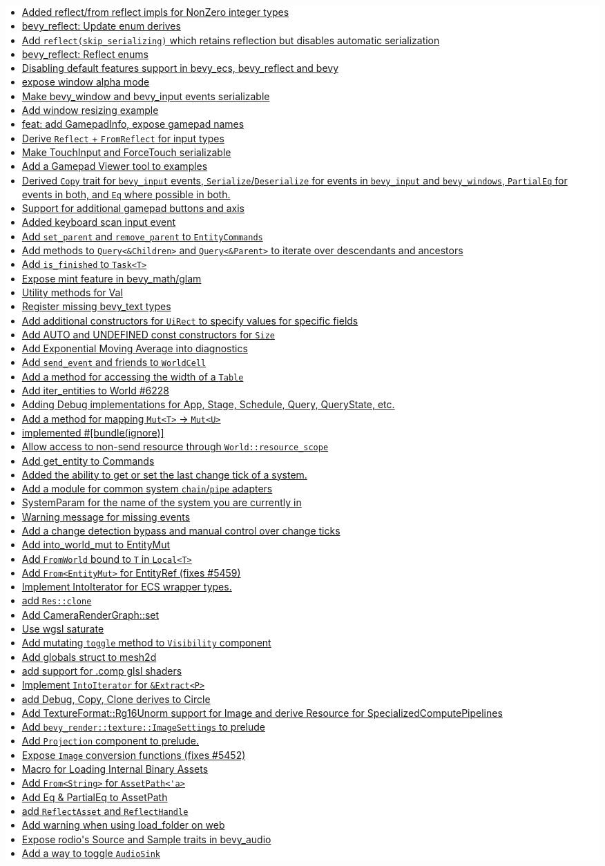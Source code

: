 - [Added reflect/from reflect impls for NonZero integer types][5556]
- [bevy_reflect: Update enum derives][5473]
- [Add `reflect(skip_serializing)` which retains reflection but disables automatic serialization][5250]
- [bevy_reflect: Reflect enums][4761]
- [Disabling default features support in bevy_ecs, bevy_reflect and bevy][5993]
- [expose window alpha mode][6331]
- [Make bevy_window and bevy_input events serializable][6180]
- [Add window resizing example][5813]
- [feat: add GamepadInfo, expose gamepad names][6342]
- [Derive `Reflect` + `FromReflect` for input types][6232]
- [Make TouchInput and ForceTouch serializable][6191]
- [Add a Gamepad Viewer tool to examples][6074]
- [Derived `Copy` trait for `bevy_input` events, `Serialize`/`Deserialize` for events in `bevy_input` and `bevy_windows`, `PartialEq` for events in both, and `Eq` where possible in both.][6023]
- [Support for additional gamepad buttons and axis][5853]
- [Added keyboard scan input event][5495]
- [Add `set_parent` and `remove_parent` to `EntityCommands`][6189]
- [Add methods to `Query<&Children>` and `Query<&Parent>` to iterate over descendants and ancestors][6185]
- [Add `is_finished` to `Task<T>`][6444]
- [Expose mint feature in bevy_math/glam][5857]
- [Utility methods for Val][6134]
- [Register missing bevy_text types][6029]
- [Add additional constructors for `UiRect` to specify values for specific fields][5988]
- [Add AUTO and UNDEFINED const constructors for `Size`][5761]
- [Add Exponential Moving Average into diagnostics][4992]
- [Add `send_event` and friends to `WorldCell`][6515]
- [Add a method for accessing the width of a `Table`][6249]
- [Add iter_entities to World #6228][6242]
- [Adding Debug implementations for App, Stage, Schedule, Query, QueryState, etc.][6214]
- [Add a method for mapping `Mut<T>` -> `Mut<U>`][6199]
- [implemented #[bundle(ignore)]][6123]
- [Allow access to non-send resource through `World::resource_scope`][6113]
- [Add get_entity to Commands][5854]
- [Added the ability to get or set the last change tick of a system.][5838]
- [Add a module for common system `chain`/`pipe` adapters][5776]
- [SystemParam for the name of the system you are currently in][5731]
- [Warning message for missing events][5730]
- [Add a change detection bypass and manual control over change ticks][5635]
- [Add into_world_mut to EntityMut][5586]
- [Add `FromWorld` bound to `T` in `Local<T>`][5481]
- [Add `From<EntityMut>` for EntityRef (fixes #5459)][5461]
- [Implement IntoIterator for ECS wrapper types.][5096]
- [add `Res::clone`][4109]
- [Add CameraRenderGraph::set][6470]
- [Use wgsl saturate][6318]
- [Add mutating `toggle` method to `Visibility` component][6268]
- [Add globals struct to mesh2d][6222]
- [add support for .comp glsl shaders][6084]
- [Implement `IntoIterator` for `&Extract<P>`][6025]
- [add Debug, Copy, Clone derives to Circle][6009]
- [Add TextureFormat::Rg16Unorm support for Image and derive Resource for SpecializedComputePipelines][5991]
- [Add `bevy_render::texture::ImageSettings` to prelude][5566]
- [Add `Projection` component to prelude.][5557]
- [Expose `Image` conversion functions (fixes #5452)][5527]
- [Macro for Loading Internal Binary Assets][6478]
- [Add `From<String>` for `AssetPath<'a>`][6337]
- [Add Eq & PartialEq to AssetPath][6274]
- [add `ReflectAsset` and `ReflectHandle`][5923]
- [Add warning when using load_folder on web][5827]
- [Expose rodio's Source and Sample traits in bevy_audio][6374]
- [Add a way to toggle `AudioSink`][6321]

[`BloomSettings`]: https://docs.rs/bevy/0.9.0/bevy/core_pipeline/bloom/struct.BloomSettings.html
[`TextureFormat`]: https://docs.rs/bevy/0.9.0/bevy/render/render_resource/enum.TextureFormat.html
[`DynamicSceneBuilder`]: https://docs.rs/bevy/0.9.0/bevy/scene/struct.DynamicSceneBuilder.html
[`Scene`]: https://docs.rs/bevy/0.9.0/bevy/scene/struct.Scene.html
[`DynamicScene`]: https://docs.rs/bevy/0.9.0/bevy/scene/struct.DynamicScene.html
[`Bundle`]: https://docs.rs/bevy/0.9.0/bevy/ecs/bundle/trait.Bundle.html
[`Component`]: https://docs.rs/bevy/0.9.0/bevy/ecs/component/trait.Component.html
[`World`]: https://docs.rs/bevy/0.9.0/bevy/ecs/world/struct.World.html
[`System`]: https://docs.rs/bevy/0.9.0/bevy/ecs/system/trait.System.html
[`QueryState`]: https://docs.rs/bevy/0.9.0/bevy/ecs/query/struct.QueryState.html
[`SystemState`]: https://docs.rs/bevy/0.9.0/bevy/ecs/system/struct.SystemState.html
[`Local`]: https://docs.rs/bevy/0.9.0/bevy/ecs/system/struct.Local.html
[`WorldQuery`]: https://docs.rs/bevy/0.9.0/bevy/ecs/query/trait.WorldQuery.html
[`Resource`]: https://docs.rs/bevy/0.9.0/bevy/ecs/system/trait.Resource.html
[`Reflect`]: https://docs.rs/bevy/0.9.0/bevy/reflect/trait.Reflect.html
[`viewport_to_world`]: https://docs.rs/bevy/0.9.0/bevy/render/camera/struct.Camera.html#method.viewport_to_world
[`Sprite`]: https://docs.rs/bevy/0.9.0/bevy/sprite/struct.Sprite.html
[`TextureAtlasSprite`]: https://docs.rs/bevy/0.9.0/bevy/sprite/struct.TextureAtlasSprite.html
[`ZIndex`]: https://docs.rs/bevy/0.9.0/bevy/ui/enum.ZIndex.html
[`UiScale`]: https://docs.rs/bevy/0.9.0/bevy/ui/struct.UiScale.html
[`Time`]: https://docs.rs/bevy/0.9.0/bevy/time/struct.Time.html
[6545]: https://github.com/bevyengine/bevy/pull/6545
[6543]: https://github.com/bevyengine/bevy/pull/6543
[6533]: https://github.com/bevyengine/bevy/pull/6533
[6515]: https://github.com/bevyengine/bevy/pull/6515
[6509]: https://github.com/bevyengine/bevy/pull/6509
[6502]: https://github.com/bevyengine/bevy/pull/6502
[6494]: https://github.com/bevyengine/bevy/pull/6494
[6488]: https://github.com/bevyengine/bevy/pull/6488
[6487]: https://github.com/bevyengine/bevy/pull/6487
[6485]: https://github.com/bevyengine/bevy/pull/6485
[6481]: https://github.com/bevyengine/bevy/pull/6481
[6479]: https://github.com/bevyengine/bevy/pull/6479
[6478]: https://github.com/bevyengine/bevy/pull/6478
[6473]: https://github.com/bevyengine/bevy/pull/6473
[6470]: https://github.com/bevyengine/bevy/pull/6470
[6468]: https://github.com/bevyengine/bevy/pull/6468
[6464]: https://github.com/bevyengine/bevy/pull/6464
[6461]: https://github.com/bevyengine/bevy/pull/6461
[6460]: https://github.com/bevyengine/bevy/pull/6460
[6459]: https://github.com/bevyengine/bevy/pull/6459
[6452]: https://github.com/bevyengine/bevy/pull/6452
[6444]: https://github.com/bevyengine/bevy/pull/6444
[6443]: https://github.com/bevyengine/bevy/pull/6443
[6442]: https://github.com/bevyengine/bevy/pull/6442
[6439]: https://github.com/bevyengine/bevy/pull/6439
[6437]: https://github.com/bevyengine/bevy/pull/6437
[6429]: https://github.com/bevyengine/bevy/pull/6429
[6427]: https://github.com/bevyengine/bevy/pull/6427
[6425]: https://github.com/bevyengine/bevy/pull/6425
[6423]: https://github.com/bevyengine/bevy/pull/6423
[6422]: https://github.com/bevyengine/bevy/pull/6422
[6416]: https://github.com/bevyengine/bevy/pull/6416
[6415]: https://github.com/bevyengine/bevy/pull/6415
[6411]: https://github.com/bevyengine/bevy/pull/6411
[6410]: https://github.com/bevyengine/bevy/pull/6410
[6401]: https://github.com/bevyengine/bevy/pull/6401
[6400]: https://github.com/bevyengine/bevy/pull/6400
[6398]: https://github.com/bevyengine/bevy/pull/6398
[6397]: https://github.com/bevyengine/bevy/pull/6397
[6393]: https://github.com/bevyengine/bevy/pull/6393
[6392]: https://github.com/bevyengine/bevy/pull/6392
[6384]: https://github.com/bevyengine/bevy/pull/6384
[6382]: https://github.com/bevyengine/bevy/pull/6382
[6381]: https://github.com/bevyengine/bevy/pull/6381
[6380]: https://github.com/bevyengine/bevy/pull/6380
[6379]: https://github.com/bevyengine/bevy/pull/6379
[6374]: https://github.com/bevyengine/bevy/pull/6374
[6372]: https://github.com/bevyengine/bevy/pull/6372
[6360]: https://github.com/bevyengine/bevy/pull/6360
[6357]: https://github.com/bevyengine/bevy/pull/6357
[6354]: https://github.com/bevyengine/bevy/pull/6354
[6351]: https://github.com/bevyengine/bevy/pull/6351
[6350]: https://github.com/bevyengine/bevy/pull/6350
[6349]: https://github.com/bevyengine/bevy/pull/6349
[6345]: https://github.com/bevyengine/bevy/pull/6345
[6342]: https://github.com/bevyengine/bevy/pull/6342
[6341]: https://github.com/bevyengine/bevy/pull/6341
[6337]: https://github.com/bevyengine/bevy/pull/6337
[6336]: https://github.com/bevyengine/bevy/pull/6336
[6331]: https://github.com/bevyengine/bevy/pull/6331
[6329]: https://github.com/bevyengine/bevy/pull/6329
[6321]: https://github.com/bevyengine/bevy/pull/6321
[6319]: https://github.com/bevyengine/bevy/pull/6319
[6318]: https://github.com/bevyengine/bevy/pull/6318
[6308]: https://github.com/bevyengine/bevy/pull/6308
[6303]: https://github.com/bevyengine/bevy/pull/6303
[6290]: https://github.com/bevyengine/bevy/pull/6290
[6288]: https://github.com/bevyengine/bevy/pull/6288
[6274]: https://github.com/bevyengine/bevy/pull/6274
[6273]: https://github.com/bevyengine/bevy/pull/6273
[6268]: https://github.com/bevyengine/bevy/pull/6268
[6257]: https://github.com/bevyengine/bevy/pull/6257
[6249]: https://github.com/bevyengine/bevy/pull/6249
[6248]: https://github.com/bevyengine/bevy/pull/6248
[6247]: https://github.com/bevyengine/bevy/pull/6247
[6242]: https://github.com/bevyengine/bevy/pull/6242
[6237]: https://github.com/bevyengine/bevy/pull/6237
[6233]: https://github.com/bevyengine/bevy/pull/6233
[6232]: https://github.com/bevyengine/bevy/pull/6232
[6230]: https://github.com/bevyengine/bevy/pull/6230
[6229]: https://github.com/bevyengine/bevy/pull/6229
[6227]: https://github.com/bevyengine/bevy/pull/6227
[6222]: https://github.com/bevyengine/bevy/pull/6222
[6218]: https://github.com/bevyengine/bevy/pull/6218
[6214]: https://github.com/bevyengine/bevy/pull/6214
[6211]: https://github.com/bevyengine/bevy/pull/6211
[6210]: https://github.com/bevyengine/bevy/pull/6210
[6209]: https://github.com/bevyengine/bevy/pull/6209
[6200]: https://github.com/bevyengine/bevy/pull/6200
[6199]: https://github.com/bevyengine/bevy/pull/6199
[6194]: https://github.com/bevyengine/bevy/pull/6194
[6193]: https://github.com/bevyengine/bevy/pull/6193
[6192]: https://github.com/bevyengine/bevy/pull/6192
[6191]: https://github.com/bevyengine/bevy/pull/6191
[6189]: https://github.com/bevyengine/bevy/pull/6189
[6187]: https://github.com/bevyengine/bevy/pull/6187
[6185]: https://github.com/bevyengine/bevy/pull/6185
[6180]: https://github.com/bevyengine/bevy/pull/6180
[6176]: https://github.com/bevyengine/bevy/pull/6176
[6170]: https://github.com/bevyengine/bevy/pull/6170
[6167]: https://github.com/bevyengine/bevy/pull/6167
[6159]: https://github.com/bevyengine/bevy/pull/6159
[6158]: https://github.com/bevyengine/bevy/pull/6158
[6152]: https://github.com/bevyengine/bevy/pull/6152
[6140]: https://github.com/bevyengine/bevy/pull/6140
[6134]: https://github.com/bevyengine/bevy/pull/6134
[6133]: https://github.com/bevyengine/bevy/pull/6133
[6132]: https://github.com/bevyengine/bevy/pull/6132
[6127]: https://github.com/bevyengine/bevy/pull/6127
[6126]: https://github.com/bevyengine/bevy/pull/6126
[6123]: https://github.com/bevyengine/bevy/pull/6123
[6121]: https://github.com/bevyengine/bevy/pull/6121
[6115]: https://github.com/bevyengine/bevy/pull/6115
[6114]: https://github.com/bevyengine/bevy/pull/6114
[6113]: https://github.com/bevyengine/bevy/pull/6113
[6107]: https://github.com/bevyengine/bevy/pull/6107
[6100]: https://github.com/bevyengine/bevy/pull/6100
[6088]: https://github.com/bevyengine/bevy/pull/6088
[6087]: https://github.com/bevyengine/bevy/pull/6087
[6084]: https://github.com/bevyengine/bevy/pull/6084
[6083]: https://github.com/bevyengine/bevy/pull/6083
[6074]: https://github.com/bevyengine/bevy/pull/6074
[6068]: https://github.com/bevyengine/bevy/pull/6068
[6066]: https://github.com/bevyengine/bevy/pull/6066
[6057]: https://github.com/bevyengine/bevy/pull/6057
[6054]: https://github.com/bevyengine/bevy/pull/6054
[6049]: https://github.com/bevyengine/bevy/pull/6049
[6047]: https://github.com/bevyengine/bevy/pull/6047
[6039]: https://github.com/bevyengine/bevy/pull/6039
[6029]: https://github.com/bevyengine/bevy/pull/6029
[6025]: https://github.com/bevyengine/bevy/pull/6025
[6023]: https://github.com/bevyengine/bevy/pull/6023
[6020]: https://github.com/bevyengine/bevy/pull/6020
[6017]: https://github.com/bevyengine/bevy/pull/6017
[6015]: https://github.com/bevyengine/bevy/pull/6015
[6014]: https://github.com/bevyengine/bevy/pull/6014
[6009]: https://github.com/bevyengine/bevy/pull/6009
[6008]: https://github.com/bevyengine/bevy/pull/6008
[6000]: https://github.com/bevyengine/bevy/pull/6000
[5994]: https://github.com/bevyengine/bevy/pull/5994
[5993]: https://github.com/bevyengine/bevy/pull/5993
[5991]: https://github.com/bevyengine/bevy/pull/5991
[5988]: https://github.com/bevyengine/bevy/pull/5988
[5987]: https://github.com/bevyengine/bevy/pull/5987
[5982]: https://github.com/bevyengine/bevy/pull/5982
[5978]: https://github.com/bevyengine/bevy/pull/5978
[5971]: https://github.com/bevyengine/bevy/pull/5971
[5968]: https://github.com/bevyengine/bevy/pull/5968
[5957]: https://github.com/bevyengine/bevy/pull/5957
[5952]: https://github.com/bevyengine/bevy/pull/5952
[5949]: https://github.com/bevyengine/bevy/pull/5949
[5948]: https://github.com/bevyengine/bevy/pull/5948
[5947]: https://github.com/bevyengine/bevy/pull/5947
[5945]: https://github.com/bevyengine/bevy/pull/5945
[5942]: https://github.com/bevyengine/bevy/pull/5942
[5923]: https://github.com/bevyengine/bevy/pull/5923
[5917]: https://github.com/bevyengine/bevy/pull/5917
[5916]: https://github.com/bevyengine/bevy/pull/5916
[5895]: https://github.com/bevyengine/bevy/pull/5895
[5886]: https://github.com/bevyengine/bevy/pull/5886
[5883]: https://github.com/bevyengine/bevy/pull/5883
[5878]: https://github.com/bevyengine/bevy/pull/5878
[5877]: https://github.com/bevyengine/bevy/pull/5877
[5871]: https://github.com/bevyengine/bevy/pull/5871
[5865]: https://github.com/bevyengine/bevy/pull/5865
[5864]: https://github.com/bevyengine/bevy/pull/5864
[5863]: https://github.com/bevyengine/bevy/pull/5863
[5857]: https://github.com/bevyengine/bevy/pull/5857
[5855]: https://github.com/bevyengine/bevy/pull/5855
[5854]: https://github.com/bevyengine/bevy/pull/5854
[5853]: https://github.com/bevyengine/bevy/pull/5853
[5847]: https://github.com/bevyengine/bevy/pull/5847
[5838]: https://github.com/bevyengine/bevy/pull/5838
[5835]: https://github.com/bevyengine/bevy/pull/5835
[5827]: https://github.com/bevyengine/bevy/pull/5827
[5826]: https://github.com/bevyengine/bevy/pull/5826
[5825]: https://github.com/bevyengine/bevy/pull/5825
[5819]: https://github.com/bevyengine/bevy/pull/5819
[5814]: https://github.com/bevyengine/bevy/pull/5814
[5813]: https://github.com/bevyengine/bevy/pull/5813
[5806]: https://github.com/bevyengine/bevy/pull/5806
[5797]: https://github.com/bevyengine/bevy/pull/5797
[5783]: https://github.com/bevyengine/bevy/pull/5783
[5782]: https://github.com/bevyengine/bevy/pull/5782
[5780]: https://github.com/bevyengine/bevy/pull/5780
[5776]: https://github.com/bevyengine/bevy/pull/5776
[5766]: https://github.com/bevyengine/bevy/pull/5766
[5761]: https://github.com/bevyengine/bevy/pull/5761
[5758]: https://github.com/bevyengine/bevy/pull/5758
[5757]: https://github.com/bevyengine/bevy/pull/5757
[5752]: https://github.com/bevyengine/bevy/pull/5752
[5751]: https://github.com/bevyengine/bevy/pull/5751
[5747]: https://github.com/bevyengine/bevy/pull/5747
[5731]: https://github.com/bevyengine/bevy/pull/5731
[5730]: https://github.com/bevyengine/bevy/pull/5730
[5729]: https://github.com/bevyengine/bevy/pull/5729
[5728]: https://github.com/bevyengine/bevy/pull/5728
[5723]: https://github.com/bevyengine/bevy/pull/5723
[5720]: https://github.com/bevyengine/bevy/pull/5720
[5708]: https://github.com/bevyengine/bevy/pull/5708
[5688]: https://github.com/bevyengine/bevy/pull/5688
[5686]: https://github.com/bevyengine/bevy/pull/5686
[5685]: https://github.com/bevyengine/bevy/pull/5685
[5676]: https://github.com/bevyengine/bevy/pull/5676
[5666]: https://github.com/bevyengine/bevy/pull/5666
[5664]: https://github.com/bevyengine/bevy/pull/5664
[5658]: https://github.com/bevyengine/bevy/pull/5658
[5635]: https://github.com/bevyengine/bevy/pull/5635
[5630]: https://github.com/bevyengine/bevy/pull/5630
[5626]: https://github.com/bevyengine/bevy/pull/5626
[5613]: https://github.com/bevyengine/bevy/pull/5613
[5608]: https://github.com/bevyengine/bevy/pull/5608
[5601]: https://github.com/bevyengine/bevy/pull/5601
[5593]: https://github.com/bevyengine/bevy/pull/5593
[5587]: https://github.com/bevyengine/bevy/pull/5587
[5586]: https://github.com/bevyengine/bevy/pull/5586
[5582]: https://github.com/bevyengine/bevy/pull/5582
[5577]: https://github.com/bevyengine/bevy/pull/5577
[5566]: https://github.com/bevyengine/bevy/pull/5566
[5560]: https://github.com/bevyengine/bevy/pull/5560
[5558]: https://github.com/bevyengine/bevy/pull/5558
[5557]: https://github.com/bevyengine/bevy/pull/5557
[5556]: https://github.com/bevyengine/bevy/pull/5556
[5554]: https://github.com/bevyengine/bevy/pull/5554
[5546]: https://github.com/bevyengine/bevy/pull/5546
[5537]: https://github.com/bevyengine/bevy/pull/5537
[5531]: https://github.com/bevyengine/bevy/pull/5531
[5527]: https://github.com/bevyengine/bevy/pull/5527
[5512]: https://github.com/bevyengine/bevy/pull/5512
[5509]: https://github.com/bevyengine/bevy/pull/5509
[5495]: https://github.com/bevyengine/bevy/pull/5495
[5483]: https://github.com/bevyengine/bevy/pull/5483
[5481]: https://github.com/bevyengine/bevy/pull/5481
[5473]: https://github.com/bevyengine/bevy/pull/5473
[5461]: https://github.com/bevyengine/bevy/pull/5461
[5413]: https://github.com/bevyengine/bevy/pull/5413
[5409]: https://github.com/bevyengine/bevy/pull/5409
[5402]: https://github.com/bevyengine/bevy/pull/5402
[5340]: https://github.com/bevyengine/bevy/pull/5340
[5325]: https://github.com/bevyengine/bevy/pull/5325
[5321]: https://github.com/bevyengine/bevy/pull/5321
[5296]: https://github.com/bevyengine/bevy/pull/5296
[5264]: https://github.com/bevyengine/bevy/pull/5264
[5250]: https://github.com/bevyengine/bevy/pull/5250
[5205]: https://github.com/bevyengine/bevy/pull/5205
[5096]: https://github.com/bevyengine/bevy/pull/5096
[4992]: https://github.com/bevyengine/bevy/pull/4992
[4970]: https://github.com/bevyengine/bevy/pull/4970
[4919]: https://github.com/bevyengine/bevy/pull/4919
[4809]: https://github.com/bevyengine/bevy/pull/4809
[4800]: https://github.com/bevyengine/bevy/pull/4800
[4761]: https://github.com/bevyengine/bevy/pull/4761
[4724]: https://github.com/bevyengine/bevy/pull/4724
[4466]: https://github.com/bevyengine/bevy/pull/4466
[4460]: https://github.com/bevyengine/bevy/pull/4460
[4452]: https://github.com/bevyengine/bevy/pull/4452
[4352]: https://github.com/bevyengine/bevy/pull/4352
[4109]: https://github.com/bevyengine/bevy/pull/4109
[3425]: https://github.com/bevyengine/bevy/pull/3425
[3009]: https://github.com/bevyengine/bevy/pull/3009
[2975]: https://github.com/bevyengine/bevy/pull/2975